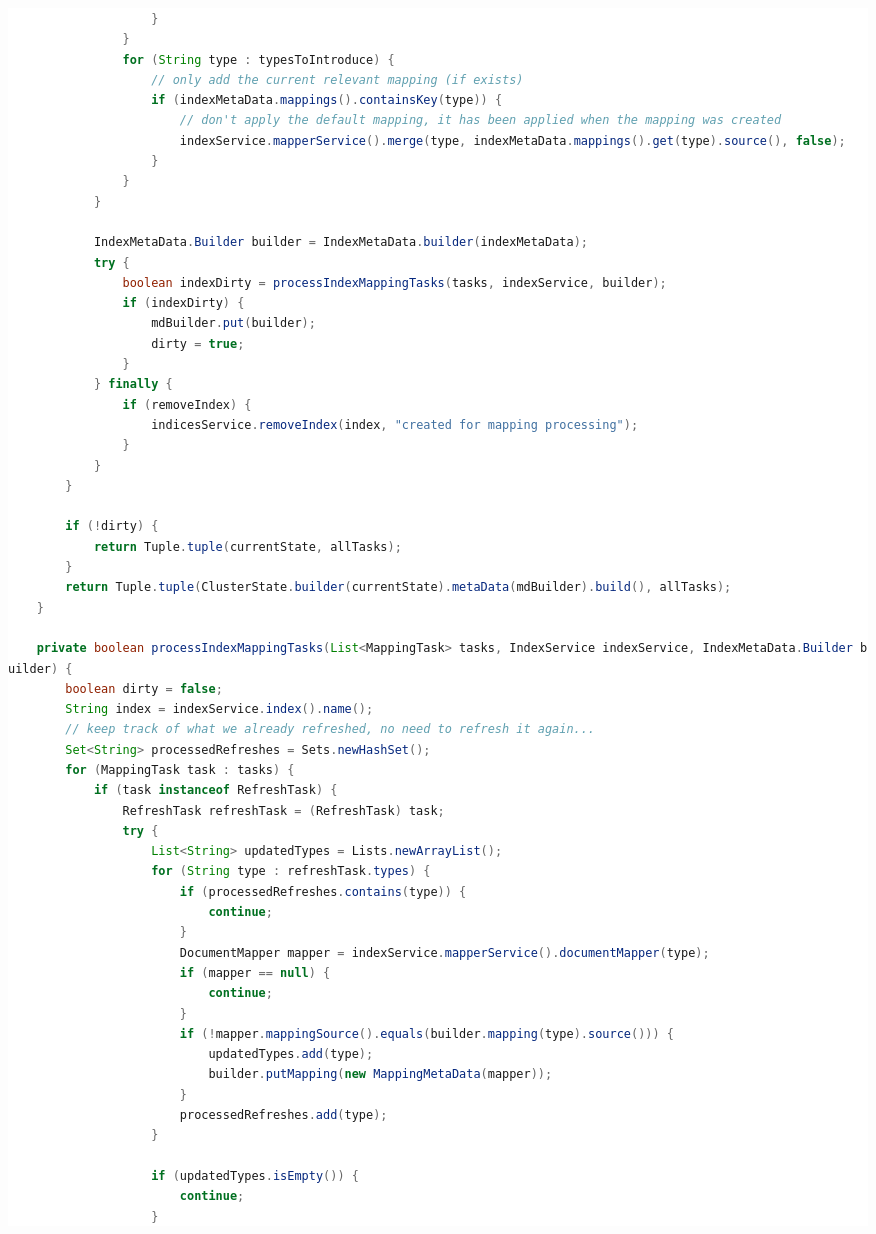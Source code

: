 ```java
                    }
                }
                for (String type : typesToIntroduce) {
                    // only add the current relevant mapping (if exists)
                    if (indexMetaData.mappings().containsKey(type)) {
                        // don't apply the default mapping, it has been applied when the mapping was created
                        indexService.mapperService().merge(type, indexMetaData.mappings().get(type).source(), false);
                    }
                }
            }

            IndexMetaData.Builder builder = IndexMetaData.builder(indexMetaData);
            try {
                boolean indexDirty = processIndexMappingTasks(tasks, indexService, builder);
                if (indexDirty) {
                    mdBuilder.put(builder);
                    dirty = true;
                }
            } finally {
                if (removeIndex) {
                    indicesService.removeIndex(index, "created for mapping processing");
                }
            }
        }

        if (!dirty) {
            return Tuple.tuple(currentState, allTasks);
        }
        return Tuple.tuple(ClusterState.builder(currentState).metaData(mdBuilder).build(), allTasks);
    }

    private boolean processIndexMappingTasks(List<MappingTask> tasks, IndexService indexService, IndexMetaData.Builder builder) {
        boolean dirty = false;
        String index = indexService.index().name();
        // keep track of what we already refreshed, no need to refresh it again...
        Set<String> processedRefreshes = Sets.newHashSet();
        for (MappingTask task : tasks) {
            if (task instanceof RefreshTask) {
                RefreshTask refreshTask = (RefreshTask) task;
                try {
                    List<String> updatedTypes = Lists.newArrayList();
                    for (String type : refreshTask.types) {
                        if (processedRefreshes.contains(type)) {
                            continue;
                        }
                        DocumentMapper mapper = indexService.mapperService().documentMapper(type);
                        if (mapper == null) {
                            continue;
                        }
                        if (!mapper.mappingSource().equals(builder.mapping(type).source())) {
                            updatedTypes.add(type);
                            builder.putMapping(new MappingMetaData(mapper));
                        }
                        processedRefreshes.add(type);
                    }

                    if (updatedTypes.isEmpty()) {
                        continue;
                    }
```